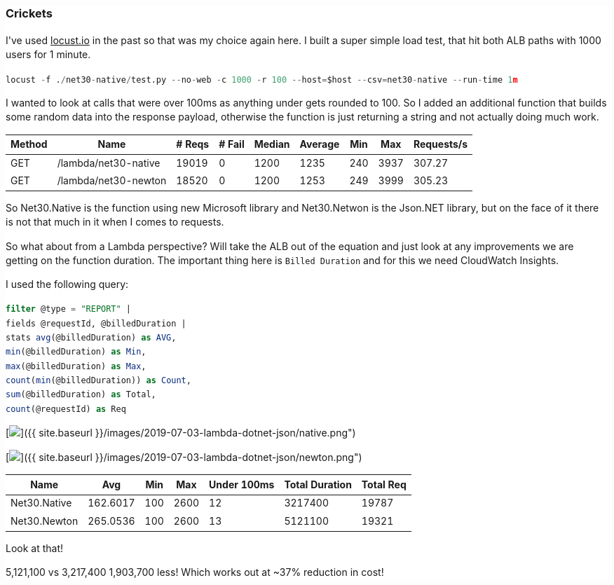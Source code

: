 ### Crickets

I've used [locust.io](https://locust.io) in the past so that was my choice again here. I built a super simple load test, that hit both ALB paths with 1000 users for 1 minute.

```python
locust -f ./net30-native/test.py --no-web -c 1000 -r 100 --host=$host --csv=net30-native --run-time 1m
```

I wanted to look at calls that were over 100ms as anything under gets rounded to 100. So I added an additional function that builds some random data into the response payload, otherwise the function is just returning a string and not actually doing much work.

Method | Name | # Reqs | # Fail | Median | Average | Min | Max | Requests/s 
--- | --- | --- | --- | --- | --- | --- | --- | ---
GET | /lambda/net30-native | 19019 | 0 | 1200 | 1235 | 240 | 3937 | 307.27
GET | /lambda/net30-newton | 18520 | 0 | 1200 | 1253 | 249 | 3999 | 305.23

So Net30.Native is the function using new Microsoft library and Net30.Netwon is the Json.NET library, but on the face of it there is not that much in it when I comes to requests.

So what about from a Lambda perspective? Will take the ALB out of the equation and just look at any improvements we are getting on the function duration. The important thing here is `Billed Duration` and for this we need CloudWatch Insights.

I used the following query:
```sql
filter @type = "REPORT" |
fields @requestId, @billedDuration |
stats avg(@billedDuration) as AVG,
min(@billedDuration) as Min,
max(@billedDuration) as Max,
count(min(@billedDuration)) as Count,
sum(@billedDuration) as Total,
count(@requestId) as Req
```

[<img src="{{ site.baseurl }}/images/2019-07-03-lambda-dotnet-json/native.png" style="width: 600px;"/>]({{ site.baseurl }}/images/2019-07-03-lambda-dotnet-json/native.png")

[<img src="{{ site.baseurl }}/images/2019-07-03-lambda-dotnet-json/newton.png" style="width: 600px;"/>]({{ site.baseurl }}/images/2019-07-03-lambda-dotnet-json/newton.png")

Name | Avg  | Min | Max | Under 100ms | Total Duration | Total Req
--- | --- | --- | --- | --- | --- | ---
Net30.Native | 162.6017 | 100 | 2600 | 12 | 3217400 | 19787
Net30.Newton | 265.0536 | 100 | 2600 | 13 | 5121100 | 19321

Look at that! 

5,121,100 vs 3,217,400
1,903,700 less!
Which works out at ~37% reduction in cost!
